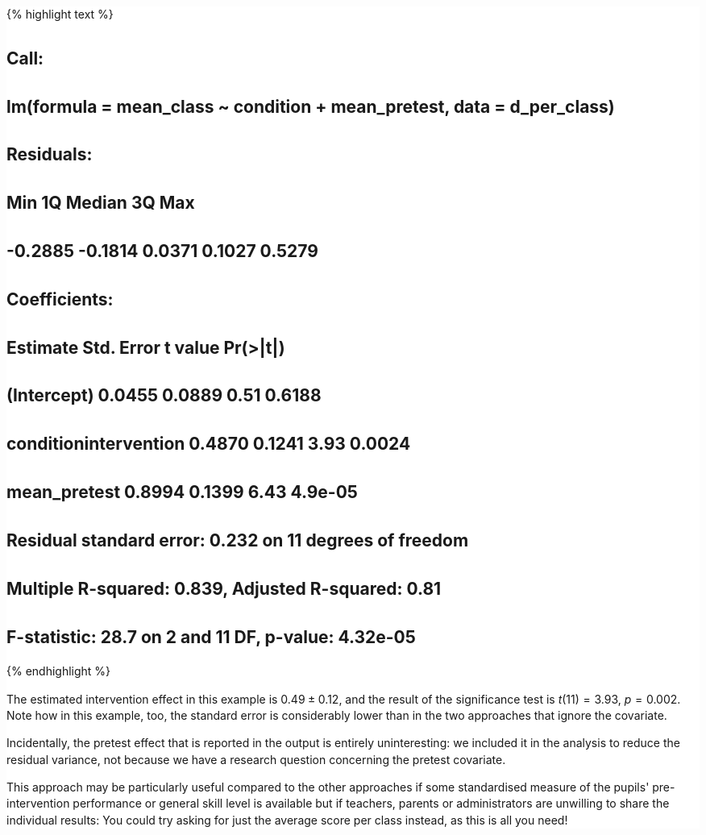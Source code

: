 {% highlight text %}
## 
## Call:
## lm(formula = mean_class ~ condition + mean_pretest, data = d_per_class)
## 
## Residuals:
##     Min      1Q  Median      3Q     Max 
## -0.2885 -0.1814  0.0371  0.1027  0.5279 
## 
## Coefficients:
##                       Estimate Std. Error t value Pr(>|t|)
## (Intercept)             0.0455     0.0889    0.51   0.6188
## conditionintervention   0.4870     0.1241    3.93   0.0024
## mean_pretest            0.8994     0.1399    6.43  4.9e-05
## 
## Residual standard error: 0.232 on 11 degrees of freedom
## Multiple R-squared:  0.839,	Adjusted R-squared:  0.81 
## F-statistic: 28.7 on 2 and 11 DF,  p-value: 4.32e-05
{% endhighlight %}

The estimated intervention effect in this example is $0.49 \pm 0.12$,
and the result of the significance test is $t(11) = 3.93$, $p = 0.002$.
Note how in this example, too, the standard error is considerably lower than 
in the two approaches that ignore the covariate.

Incidentally, the pretest effect that is reported in the output
is entirely uninteresting: we included it in the analysis to reduce the 
residual variance, not because we have a research question concerning
the pretest covariate.

This approach may be particularly useful compared to the other approaches
if some standardised measure of the pupils' pre-intervention performance or
general skill level is available but if teachers, parents or administrators are
unwilling to share the individual results: You could try asking for just the
average score per class instead, as this is all you need!
